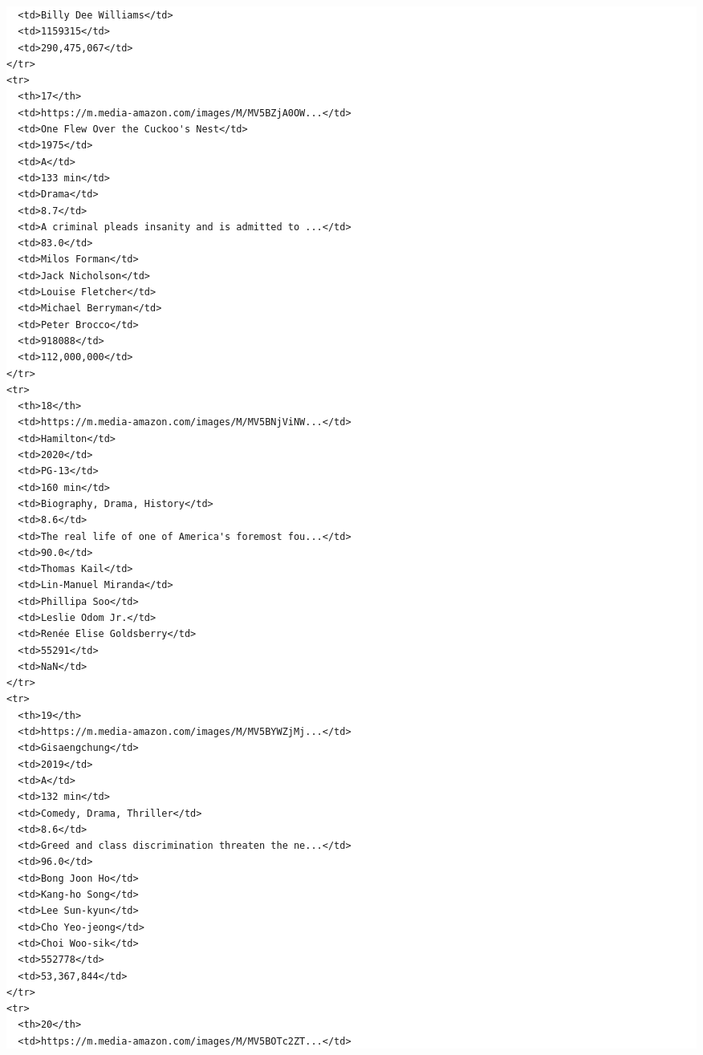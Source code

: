       <td>Billy Dee Williams</td>
      <td>1159315</td>
      <td>290,475,067</td>
    </tr>
    <tr>
      <th>17</th>
      <td>https://m.media-amazon.com/images/M/MV5BZjA0OW...</td>
      <td>One Flew Over the Cuckoo's Nest</td>
      <td>1975</td>
      <td>A</td>
      <td>133 min</td>
      <td>Drama</td>
      <td>8.7</td>
      <td>A criminal pleads insanity and is admitted to ...</td>
      <td>83.0</td>
      <td>Milos Forman</td>
      <td>Jack Nicholson</td>
      <td>Louise Fletcher</td>
      <td>Michael Berryman</td>
      <td>Peter Brocco</td>
      <td>918088</td>
      <td>112,000,000</td>
    </tr>
    <tr>
      <th>18</th>
      <td>https://m.media-amazon.com/images/M/MV5BNjViNW...</td>
      <td>Hamilton</td>
      <td>2020</td>
      <td>PG-13</td>
      <td>160 min</td>
      <td>Biography, Drama, History</td>
      <td>8.6</td>
      <td>The real life of one of America's foremost fou...</td>
      <td>90.0</td>
      <td>Thomas Kail</td>
      <td>Lin-Manuel Miranda</td>
      <td>Phillipa Soo</td>
      <td>Leslie Odom Jr.</td>
      <td>Renée Elise Goldsberry</td>
      <td>55291</td>
      <td>NaN</td>
    </tr>
    <tr>
      <th>19</th>
      <td>https://m.media-amazon.com/images/M/MV5BYWZjMj...</td>
      <td>Gisaengchung</td>
      <td>2019</td>
      <td>A</td>
      <td>132 min</td>
      <td>Comedy, Drama, Thriller</td>
      <td>8.6</td>
      <td>Greed and class discrimination threaten the ne...</td>
      <td>96.0</td>
      <td>Bong Joon Ho</td>
      <td>Kang-ho Song</td>
      <td>Lee Sun-kyun</td>
      <td>Cho Yeo-jeong</td>
      <td>Choi Woo-sik</td>
      <td>552778</td>
      <td>53,367,844</td>
    </tr>
    <tr>
      <th>20</th>
      <td>https://m.media-amazon.com/images/M/MV5BOTc2ZT...</td>